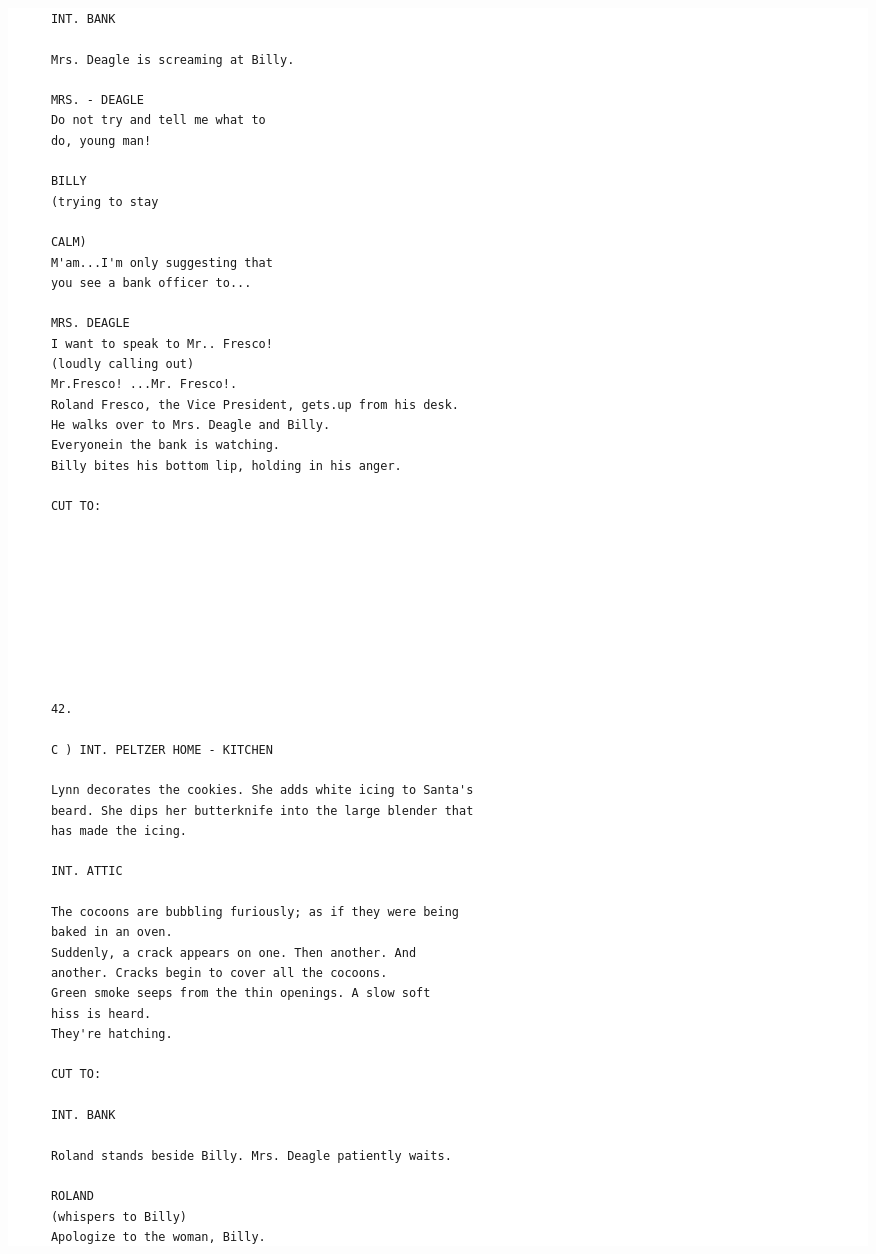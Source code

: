           INT. BANK

          Mrs. Deagle is screaming at Billy.

          MRS. - DEAGLE
          Do not try and tell me what to
          do, young man!

          BILLY
          (trying to stay

          CALM)
          M'am...I'm only suggesting that
          you see a bank officer to...

          MRS. DEAGLE
          I want to speak to Mr.. Fresco!
          (loudly calling out)
          Mr.Fresco! ...Mr. Fresco!.
          Roland Fresco, the Vice President, gets.up from his desk.
          He walks over to Mrs. Deagle and Billy.
          Everyonein the bank is watching.
          Billy bites his bottom lip, holding in his anger.

          CUT TO:

          

          

          

          

          42.

          C ) INT. PELTZER HOME - KITCHEN

          Lynn decorates the cookies. She adds white icing to Santa's
          beard. She dips her butterknife into the large blender that
          has made the icing.

          INT. ATTIC

          The cocoons are bubbling furiously; as if they were being
          baked in an oven.
          Suddenly, a crack appears on one. Then another. And
          another. Cracks begin to cover all the cocoons.
          Green smoke seeps from the thin openings. A slow soft
          hiss is heard.
          They're hatching.

          CUT TO:

          INT. BANK

          Roland stands beside Billy. Mrs. Deagle patiently waits.

          ROLAND
          (whispers to Billy)
          Apologize to the woman, Billy.
